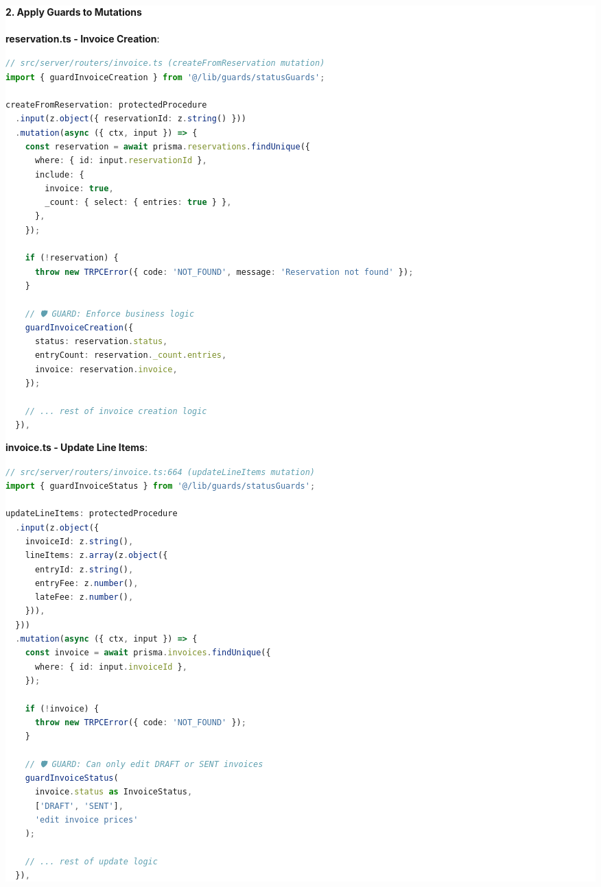 #### 2. Apply Guards to Mutations

**reservation.ts - Invoice Creation**:
```typescript
// src/server/routers/invoice.ts (createFromReservation mutation)
import { guardInvoiceCreation } from '@/lib/guards/statusGuards';

createFromReservation: protectedProcedure
  .input(z.object({ reservationId: z.string() }))
  .mutation(async ({ ctx, input }) => {
    const reservation = await prisma.reservations.findUnique({
      where: { id: input.reservationId },
      include: {
        invoice: true,
        _count: { select: { entries: true } },
      },
    });

    if (!reservation) {
      throw new TRPCError({ code: 'NOT_FOUND', message: 'Reservation not found' });
    }

    // 🛡️ GUARD: Enforce business logic
    guardInvoiceCreation({
      status: reservation.status,
      entryCount: reservation._count.entries,
      invoice: reservation.invoice,
    });

    // ... rest of invoice creation logic
  }),
```

**invoice.ts - Update Line Items**:
```typescript
// src/server/routers/invoice.ts:664 (updateLineItems mutation)
import { guardInvoiceStatus } from '@/lib/guards/statusGuards';

updateLineItems: protectedProcedure
  .input(z.object({
    invoiceId: z.string(),
    lineItems: z.array(z.object({
      entryId: z.string(),
      entryFee: z.number(),
      lateFee: z.number(),
    })),
  }))
  .mutation(async ({ ctx, input }) => {
    const invoice = await prisma.invoices.findUnique({
      where: { id: input.invoiceId },
    });

    if (!invoice) {
      throw new TRPCError({ code: 'NOT_FOUND' });
    }

    // 🛡️ GUARD: Can only edit DRAFT or SENT invoices
    guardInvoiceStatus(
      invoice.status as InvoiceStatus,
      ['DRAFT', 'SENT'],
      'edit invoice prices'
    );

    // ... rest of update logic
  }),
```
